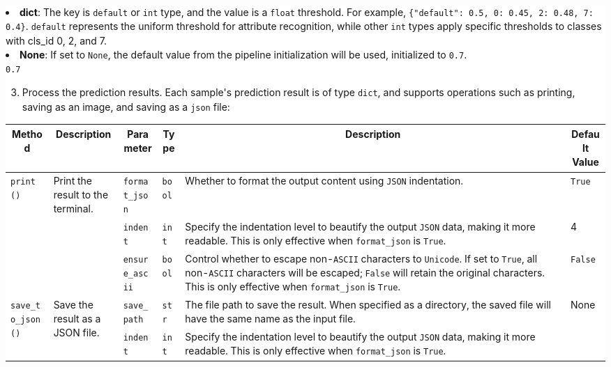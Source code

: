 <li><b>dict</b>: The key is <code>default</code> or <code>int</code> type, and the value is a <code>float</code> threshold. For example, <code>{"default": 0.5, 0: 0.45, 2: 0.48, 7: 0.4}</code>. <code>default</code> represents the uniform threshold for attribute recognition, while other <code>int</code> types apply specific thresholds to classes with cls_id 0, 2, and 7.</li>
<li><b>None</b>: If set to <code>None</code>, the default value from the pipeline initialization will be used, initialized to <code>0.7</code>.</li>
</ul>
</td>
<td><code>0.7</code></td>
</tr>
</table>

3) Process the prediction results. Each sample's prediction result is of type `dict`, and supports operations such as printing, saving as an image, and saving as a `json` file:

<table>
<thead>
<tr>
<th>Method</th>
<th>Description</th>
<th>Parameter</th>
<th>Type</th>
<th>Description</th>
<th>Default Value</th>
</tr>
</thead>
<tr>
<td rowspan="3"><code>print()</code></td>
<td rowspan="3">Print the result to the terminal.</td>
<td><code>format_json</code></td>
<td><code>bool</code></td>
<td>Whether to format the output content using <code>JSON</code> indentation.</td>
<td><code>True</code></td>
</tr>
<tr>
<td><code>indent</code></td>
<td><code>int</code></td>
<td>Specify the indentation level to beautify the output <code>JSON</code> data, making it more readable. This is only effective when <code>format_json</code> is <code>True</code>.</td>
<td>4</td>
</tr>
<tr>
<td><code>ensure_ascii</code></td>
<td><code>bool</code></td>
<td>Control whether to escape non-<code>ASCII</code> characters to <code>Unicode</code>. If set to <code>True</code>, all non-<code>ASCII</code> characters will be escaped; <code>False</code> will retain the original characters. This is only effective when <code>format_json</code> is <code>True</code>.</td>
<td><code>False</code></td>
</tr>
<tr>
<td rowspan="3"><code>save_to_json()</code></td>
<td rowspan="3">Save the result as a JSON file.</td>
<td><code>save_path</code></td>
<td><code>str</code></td>
<td>The file path to save the result. When specified as a directory, the saved file will have the same name as the input file.</td>
<td>None</td>
</tr>
<tr>
<td><code>indent</code></td>
<td><code>int</code></td>
<td>Specify the indentation level to beautify the output <code>JSON</code> data, making it more readable. This is only effective when <code>format_json</code> is <code>True</code>.</td>